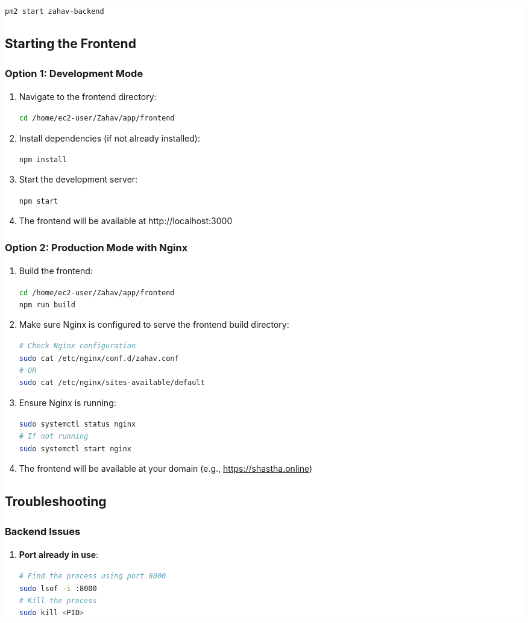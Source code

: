    ```bash
   pm2 start zahav-backend
   ```

## Starting the Frontend

### Option 1: Development Mode

1. Navigate to the frontend directory:
   ```bash
   cd /home/ec2-user/Zahav/app/frontend
   ```

2. Install dependencies (if not already installed):
   ```bash
   npm install
   ```

3. Start the development server:
   ```bash
   npm start
   ```

4. The frontend will be available at http://localhost:3000

### Option 2: Production Mode with Nginx

1. Build the frontend:
   ```bash
   cd /home/ec2-user/Zahav/app/frontend
   npm run build
   ```

2. Make sure Nginx is configured to serve the frontend build directory:
   ```bash
   # Check Nginx configuration
   sudo cat /etc/nginx/conf.d/zahav.conf
   # OR
   sudo cat /etc/nginx/sites-available/default
   ```

3. Ensure Nginx is running:
   ```bash
   sudo systemctl status nginx
   # If not running
   sudo systemctl start nginx
   ```

4. The frontend will be available at your domain (e.g., https://shastha.online)

## Troubleshooting

### Backend Issues

1. **Port already in use**:
   ```bash
   # Find the process using port 8000
   sudo lsof -i :8000
   # Kill the process
   sudo kill <PID>
   ```
